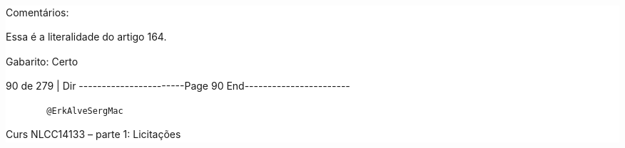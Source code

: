 Comentários:

Essa é a literalidade do artigo 164.

Gabarito: Certo




 90 de 279 | Dir
-----------------------Page 90 End-----------------------

            @ErkAlveSergMac
 Curs           NLCC14133 – parte 1: Licitações
